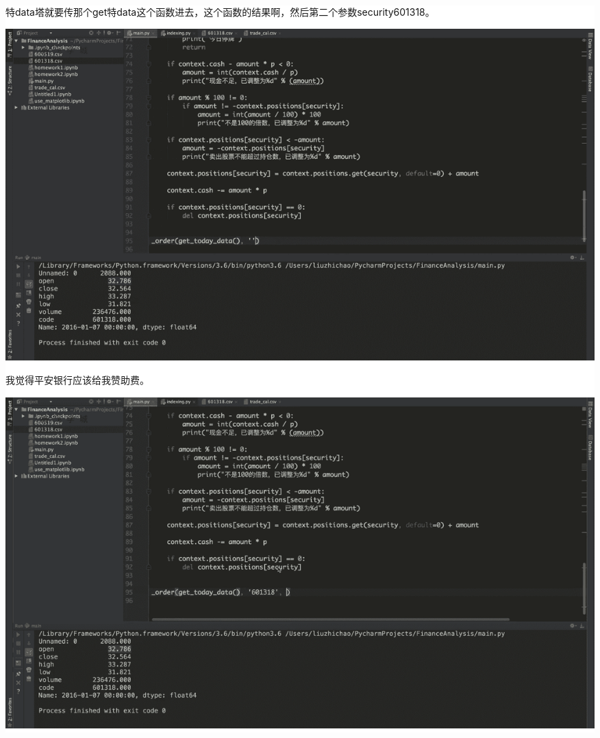 特data塔就要传那个get特data这个函数进去，这个函数的结果啊，然后第二个参数security601318。



![](img/f68668d8ff469e27e02aec9f61ce6ef6_110.png)

我觉得平安银行应该给我赞助费。

![](img/f68668d8ff469e27e02aec9f61ce6ef6_112.png)
